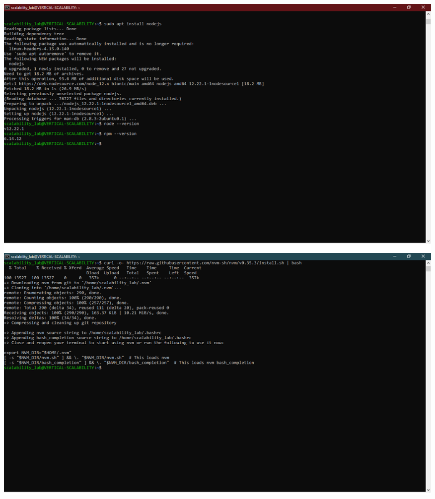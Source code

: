 <p align="center"> 
  <img src="https://github.com/camilosaenz/ARSW-LABORATORIO8/blob/master/images/img/Parte%201%20-%20Punto%203%20-%20II.PNG?raw=true">
</p>

<p align="center"> 
  <img src="https://github.com/camilosaenz/ARSW-LABORATORIO8/blob/master/images/img/Parte%201%20-%20Punto%203%20-%20III.PNG?raw=true">
</p>
